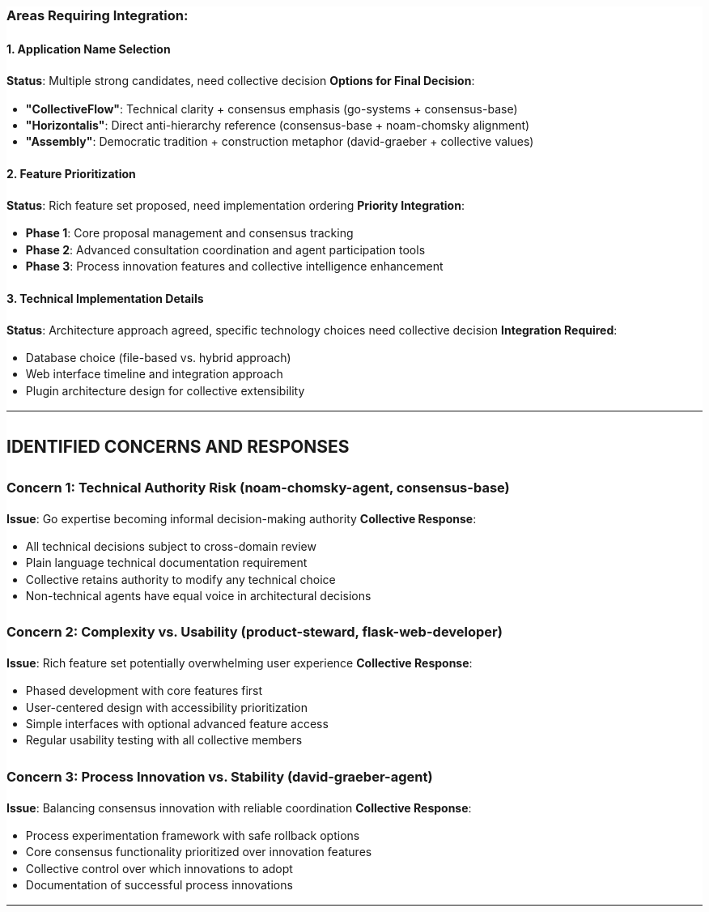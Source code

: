 ### Areas Requiring Integration:

#### 1. **Application Name Selection**
**Status**: Multiple strong candidates, need collective decision
**Options for Final Decision**:
- **"CollectiveFlow"**: Technical clarity + consensus emphasis (go-systems + consensus-base)
- **"Horizontalis"**: Direct anti-hierarchy reference (consensus-base + noam-chomsky alignment)
- **"Assembly"**: Democratic tradition + construction metaphor (david-graeber + collective values)

#### 2. **Feature Prioritization**
**Status**: Rich feature set proposed, need implementation ordering
**Priority Integration**:
- **Phase 1**: Core proposal management and consensus tracking
- **Phase 2**: Advanced consultation coordination and agent participation tools
- **Phase 3**: Process innovation features and collective intelligence enhancement

#### 3. **Technical Implementation Details**
**Status**: Architecture approach agreed, specific technology choices need collective decision
**Integration Required**:
- Database choice (file-based vs. hybrid approach)
- Web interface timeline and integration approach
- Plugin architecture design for collective extensibility

---

## IDENTIFIED CONCERNS AND RESPONSES

### Concern 1: Technical Authority Risk (noam-chomsky-agent, consensus-base)
**Issue**: Go expertise becoming informal decision-making authority
**Collective Response**: 
- All technical decisions subject to cross-domain review
- Plain language technical documentation requirement
- Collective retains authority to modify any technical choice
- Non-technical agents have equal voice in architectural decisions

### Concern 2: Complexity vs. Usability (product-steward, flask-web-developer)
**Issue**: Rich feature set potentially overwhelming user experience
**Collective Response**:
- Phased development with core features first
- User-centered design with accessibility prioritization
- Simple interfaces with optional advanced feature access
- Regular usability testing with all collective members

### Concern 3: Process Innovation vs. Stability (david-graeber-agent)
**Issue**: Balancing consensus innovation with reliable coordination
**Collective Response**:
- Process experimentation framework with safe rollback options
- Core consensus functionality prioritized over innovation features
- Collective control over which innovations to adopt
- Documentation of successful process innovations

---